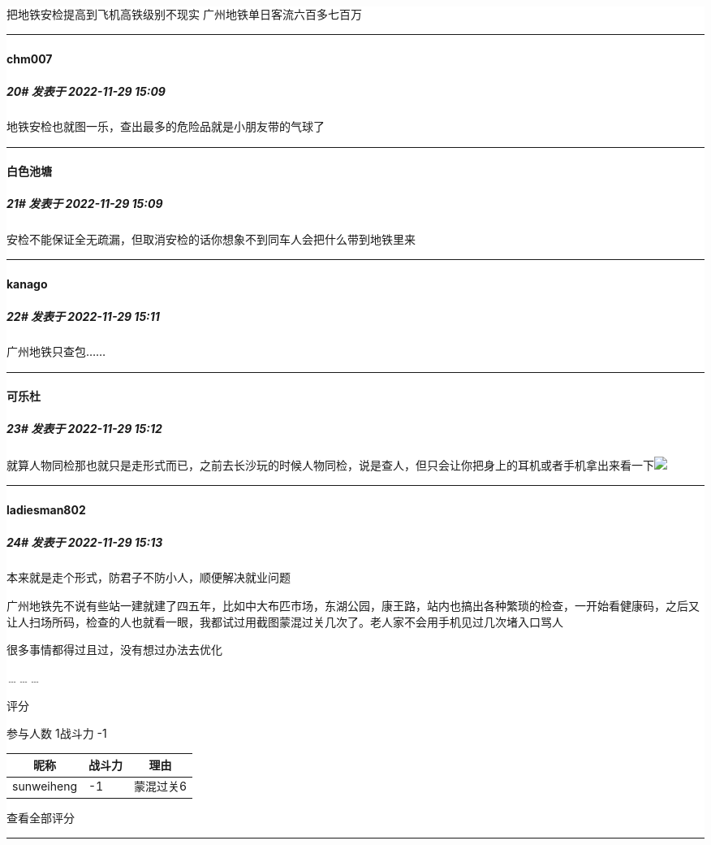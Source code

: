 把地铁安检提高到飞机高铁级别不现实 广州地铁单日客流六百多七百万

*****

####  chm007  
##### 20#       发表于 2022-11-29 15:09

地铁安检也就图一乐，查出最多的危险品就是小朋友带的气球了

*****

####  白色池塘  
##### 21#       发表于 2022-11-29 15:09

安检不能保证全无疏漏，但取消安检的话你想象不到同车人会把什么带到地铁里来

*****

####  kanago  
##### 22#       发表于 2022-11-29 15:11

广州地铁只查包……

*****

####  可乐杜  
##### 23#       发表于 2022-11-29 15:12

就算人物同检那也就只是走形式而已，之前去长沙玩的时候人物同检，说是查人，但只会让你把身上的耳机或者手机拿出来看一下<img src="https://static.saraba1st.com/image/smiley/face2017/124.png" referrerpolicy="no-referrer">

*****

####  ladiesman802  
##### 24#       发表于 2022-11-29 15:13

本来就是走个形式，防君子不防小人，顺便解决就业问题

广州地铁先不说有些站一建就建了四五年，比如中大布匹市场，东湖公园，康王路，站内也搞出各种繁琐的检查，一开始看健康码，之后又让人扫场所码，检查的人也就看一眼，我都试过用截图蒙混过关几次了。老人家不会用手机见过几次堵入口骂人

很多事情都得过且过，没有想过办法去优化

﹍﹍﹍

评分

 参与人数 1战斗力 -1

|昵称|战斗力|理由|
|----|---|---|
| sunweiheng|-1|蒙混过关6|

查看全部评分

*****

